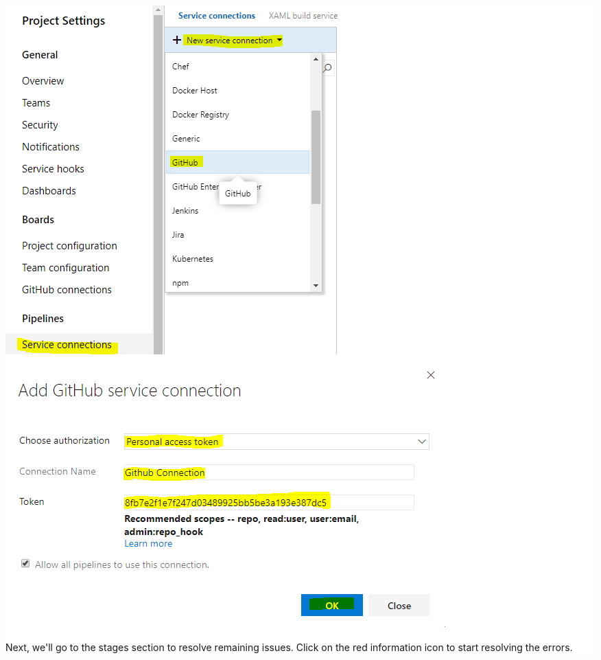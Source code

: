 ![](media/Modular_ARM_Add_Service_Connection.PNG)

![](media/Modular_ARM_Template_Create_Service_Connection.PNG)



Next, we'll go to the stages section to resolve remaining issues. Click on the red information icon to start resolving the errors.

